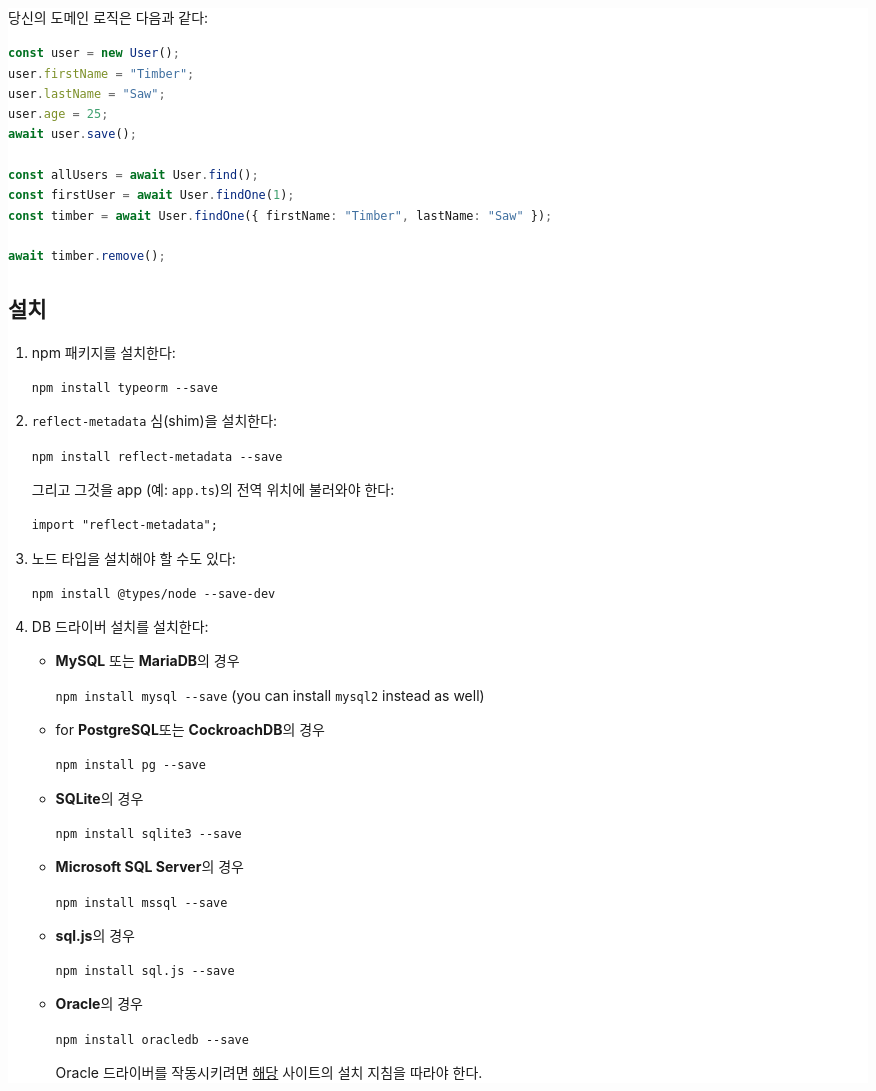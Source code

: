 당신의 도메인 로직은 다음과 같다:

```typescript
const user = new User();
user.firstName = "Timber";
user.lastName = "Saw";
user.age = 25;
await user.save();

const allUsers = await User.find();
const firstUser = await User.findOne(1);
const timber = await User.findOne({ firstName: "Timber", lastName: "Saw" });

await timber.remove();
```

## 설치

1. npm 패키지를 설치한다:

    `npm install typeorm --save`

2. `reflect-metadata` 심(shim)을 설치한다:

    `npm install reflect-metadata --save`

    그리고 그것을 app (예: `app.ts`)의 전역 위치에 불러와야 한다:

    `import "reflect-metadata";`

3. 노드 타입을 설치해야 할 수도 있다:

    `npm install @types/node --save-dev`

4. DB 드라이버 설치를 설치한다:

    - **MySQL** 또는 **MariaDB**의 경우

        `npm install mysql --save` (you can install `mysql2` instead as well)

    - for **PostgreSQL**또는 **CockroachDB**의 경우

        `npm install pg --save`

    - **SQLite**의 경우

        `npm install sqlite3 --save`

    - **Microsoft SQL Server**의 경우

        `npm install mssql --save`

    - **sql.js**의 경우

        `npm install sql.js --save`

    - **Oracle**의 경우

        `npm install oracledb --save`

        Oracle 드라이버를 작동시키려면 [해당](https://github.com/oracle/node-oracledb) 사이트의 설치 지침을 따라야 한다.
